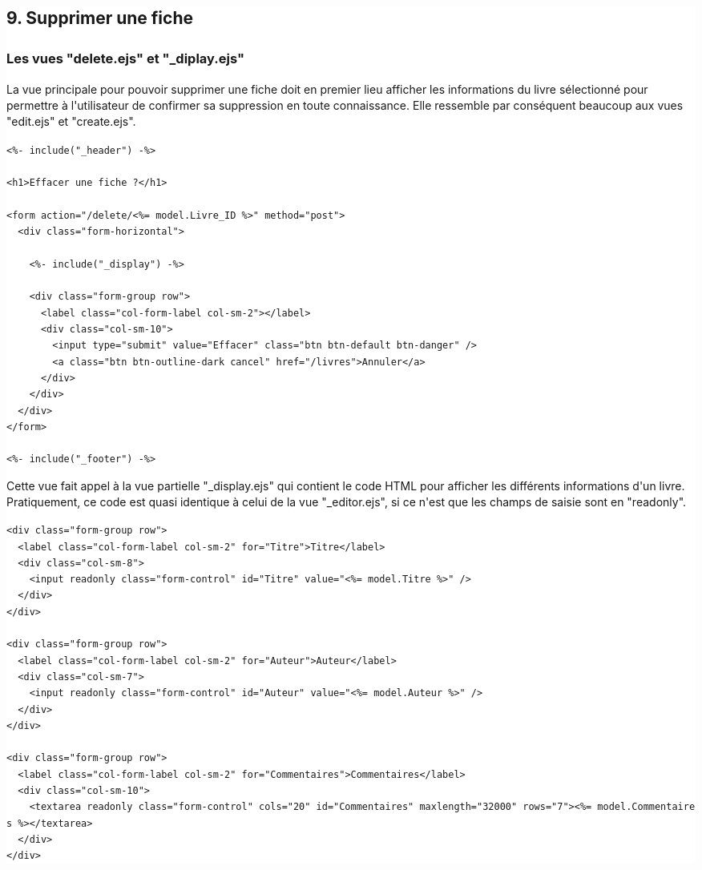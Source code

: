 
<a id="crud9"></a>

## 9. Supprimer une fiche


### Les vues "delete.ejs" et "_diplay.ejs"

La vue principale pour pouvoir supprimer une fiche doit en premier lieu afficher
les informations du livre sélectionné pour permettre à l'utilisateur de
confirmer sa suppression en toute connaissance. Elle ressemble par conséquent
beaucoup aux vues "edit.ejs" et "create.ejs".

```
<%- include("_header") -%>

<h1>Effacer une fiche ?</h1>

<form action="/delete/<%= model.Livre_ID %>" method="post">
  <div class="form-horizontal">

    <%- include("_display") -%>

    <div class="form-group row">
      <label class="col-form-label col-sm-2"></label>
      <div class="col-sm-10">
        <input type="submit" value="Effacer" class="btn btn-default btn-danger" />
        <a class="btn btn-outline-dark cancel" href="/livres">Annuler</a>
      </div>
    </div>
  </div>
</form>

<%- include("_footer") -%>
```

Cette vue fait appel à la vue partielle "_display.ejs" qui contient le code HTML
pour afficher les différents informations d'un livre. Pratiquement, ce code est
quasi identique à celui de la vue "_editor.ejs", si ce n'est que les champs de
saisie sont en "readonly".

```
<div class="form-group row">
  <label class="col-form-label col-sm-2" for="Titre">Titre</label>
  <div class="col-sm-8">
    <input readonly class="form-control" id="Titre" value="<%= model.Titre %>" />
  </div>
</div>

<div class="form-group row">
  <label class="col-form-label col-sm-2" for="Auteur">Auteur</label>
  <div class="col-sm-7">
    <input readonly class="form-control" id="Auteur" value="<%= model.Auteur %>" />
  </div>
</div>

<div class="form-group row">
  <label class="col-form-label col-sm-2" for="Commentaires">Commentaires</label>
  <div class="col-sm-10">
    <textarea readonly class="form-control" cols="20" id="Commentaires" maxlength="32000" rows="7"><%= model.Commentaires %></textarea>
  </div>
</div>
```
